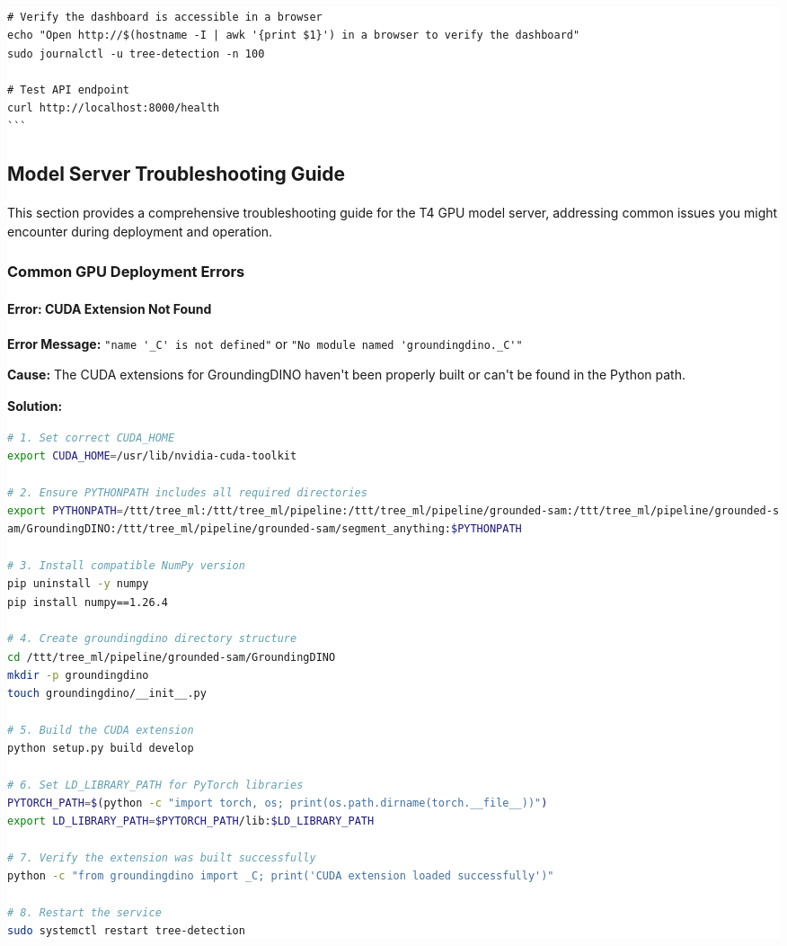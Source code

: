     # Verify the dashboard is accessible in a browser
    echo "Open http://$(hostname -I | awk '{print $1}') in a browser to verify the dashboard"
    sudo journalctl -u tree-detection -n 100
    
    # Test API endpoint
    curl http://localhost:8000/health
    ```

## Model Server Troubleshooting Guide

This section provides a comprehensive troubleshooting guide for the T4 GPU model server, addressing common issues you might encounter during deployment and operation.

### Common GPU Deployment Errors

#### Error: CUDA Extension Not Found
**Error Message:** `"name '_C' is not defined"` or `"No module named 'groundingdino._C'"`

**Cause:** The CUDA extensions for GroundingDINO haven't been properly built or can't be found in the Python path.

**Solution:**
```bash
# 1. Set correct CUDA_HOME
export CUDA_HOME=/usr/lib/nvidia-cuda-toolkit

# 2. Ensure PYTHONPATH includes all required directories
export PYTHONPATH=/ttt/tree_ml:/ttt/tree_ml/pipeline:/ttt/tree_ml/pipeline/grounded-sam:/ttt/tree_ml/pipeline/grounded-sam/GroundingDINO:/ttt/tree_ml/pipeline/grounded-sam/segment_anything:$PYTHONPATH

# 3. Install compatible NumPy version
pip uninstall -y numpy
pip install numpy==1.26.4

# 4. Create groundingdino directory structure
cd /ttt/tree_ml/pipeline/grounded-sam/GroundingDINO
mkdir -p groundingdino
touch groundingdino/__init__.py

# 5. Build the CUDA extension
python setup.py build develop

# 6. Set LD_LIBRARY_PATH for PyTorch libraries
PYTORCH_PATH=$(python -c "import torch, os; print(os.path.dirname(torch.__file__))")
export LD_LIBRARY_PATH=$PYTORCH_PATH/lib:$LD_LIBRARY_PATH

# 7. Verify the extension was built successfully
python -c "from groundingdino import _C; print('CUDA extension loaded successfully')"

# 8. Restart the service
sudo systemctl restart tree-detection
```
